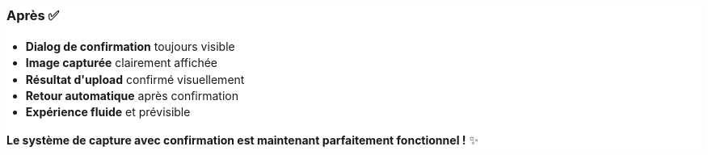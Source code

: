 ### **Après** ✅
- **Dialog de confirmation** toujours visible
- **Image capturée** clairement affichée  
- **Résultat d'upload** confirmé visuellement
- **Retour automatique** après confirmation
- **Expérience fluide** et prévisible

**Le système de capture avec confirmation est maintenant parfaitement fonctionnel !** ✨
